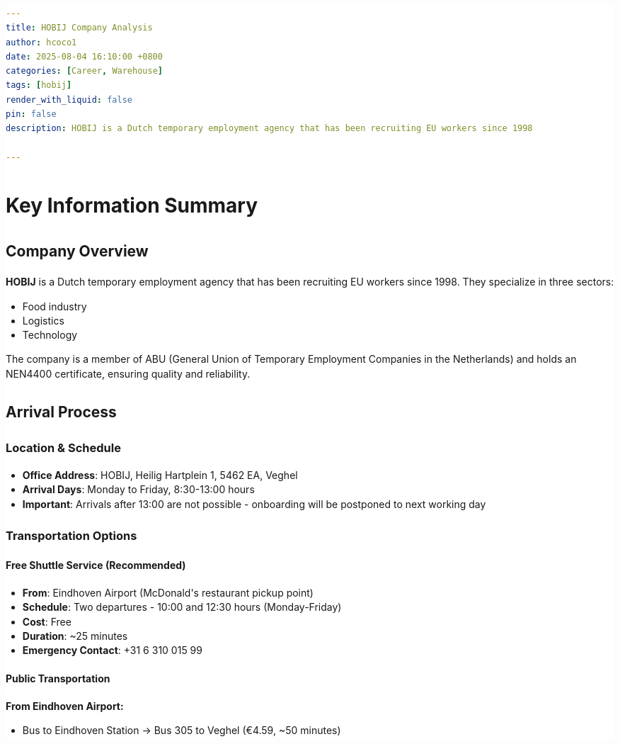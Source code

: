 ```yaml
---
title: HOBIJ Company Analysis
author: hcoco1
date: 2025-08-04 16:10:00 +0800
categories: [Career, Warehouse]
tags: [hobij]
render_with_liquid: false
pin: false
description: HOBIJ is a Dutch temporary employment agency that has been recruiting EU workers since 1998

---
```


# Key Information Summary

## Company Overview

**HOBIJ** is a Dutch temporary employment agency that has been recruiting EU workers since 1998. They specialize in three sectors:
- Food industry
- Logistics
- Technology

The company is a member of ABU (General Union of Temporary Employment Companies in the Netherlands) and holds an NEN4400 certificate, ensuring quality and reliability.

## Arrival Process

### Location & Schedule
- **Office Address**: HOBIJ, Heilig Hartplein 1, 5462 EA, Veghel
- **Arrival Days**: Monday to Friday, 8:30-13:00 hours
- **Important**: Arrivals after 13:00 are not possible - onboarding will be postponed to next working day

### Transportation Options

#### Free Shuttle Service (Recommended)
- **From**: Eindhoven Airport (McDonald's restaurant pickup point)
- **Schedule**: Two departures - 10:00 and 12:30 hours (Monday-Friday)
- **Cost**: Free
- **Duration**: ~25 minutes
- **Emergency Contact**: +31 6 310 015 99

#### Public Transportation
**From Eindhoven Airport:**
- Bus to Eindhoven Station → Bus 305 to Veghel (€4.59, ~50 minutes)
